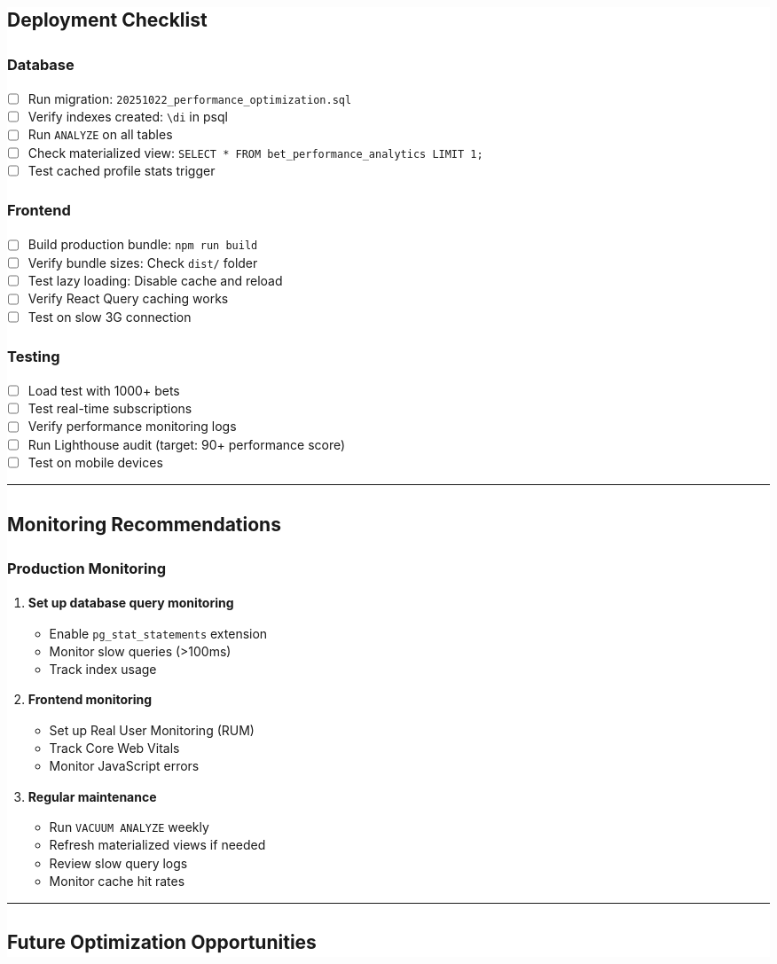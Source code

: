 
## Deployment Checklist

### Database

- [ ] Run migration: `20251022_performance_optimization.sql`
- [ ] Verify indexes created: `\di` in psql
- [ ] Run `ANALYZE` on all tables
- [ ] Check materialized view: `SELECT * FROM bet_performance_analytics LIMIT 1;`
- [ ] Test cached profile stats trigger

### Frontend

- [ ] Build production bundle: `npm run build`
- [ ] Verify bundle sizes: Check `dist/` folder
- [ ] Test lazy loading: Disable cache and reload
- [ ] Verify React Query caching works
- [ ] Test on slow 3G connection

### Testing

- [ ] Load test with 1000+ bets
- [ ] Test real-time subscriptions
- [ ] Verify performance monitoring logs
- [ ] Run Lighthouse audit (target: 90+ performance score)
- [ ] Test on mobile devices

---

## Monitoring Recommendations

### Production Monitoring

1. **Set up database query monitoring**
   - Enable `pg_stat_statements` extension
   - Monitor slow queries (>100ms)
   - Track index usage

2. **Frontend monitoring**
   - Set up Real User Monitoring (RUM)
   - Track Core Web Vitals
   - Monitor JavaScript errors

3. **Regular maintenance**
   - Run `VACUUM ANALYZE` weekly
   - Refresh materialized views if needed
   - Review slow query logs
   - Monitor cache hit rates

---

## Future Optimization Opportunities
